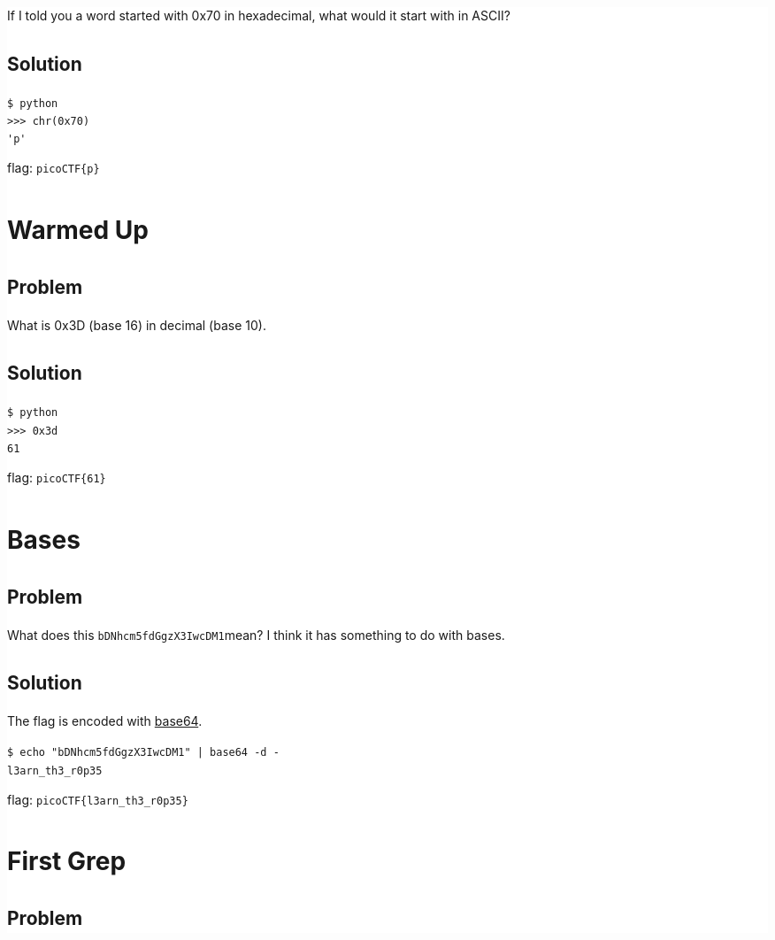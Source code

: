 If I told you a word started with 0x70 in hexadecimal, what would it start with in ASCII?

## Solution

```
$ python
>>> chr(0x70)
'p'
```

flag: `picoCTF{p}`

# Warmed Up

## Problem

What is 0x3D (base 16) in decimal (base 10).

## Solution

```
$ python
>>> 0x3d
61
```

flag: `picoCTF{61}`

# Bases

## Problem

What does this `bDNhcm5fdGgzX3IwcDM1`mean? I think it has something to do with bases.

## Solution

The flag is encoded with [base64](https://en.wikipedia.org/wiki/Base64).

```
$ echo "bDNhcm5fdGgzX3IwcDM1" | base64 -d -
l3arn_th3_r0p35
```

flag: `picoCTF{l3arn_th3_r0p35}`

# First Grep

## Problem
